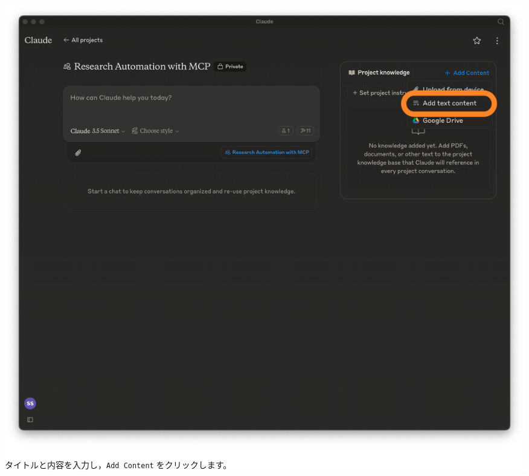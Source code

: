 ![](/images/2024-12-05-claude-mcp-research/claude_project_02.png)

タイトルと内容を入力し，`Add Content` をクリックします。
